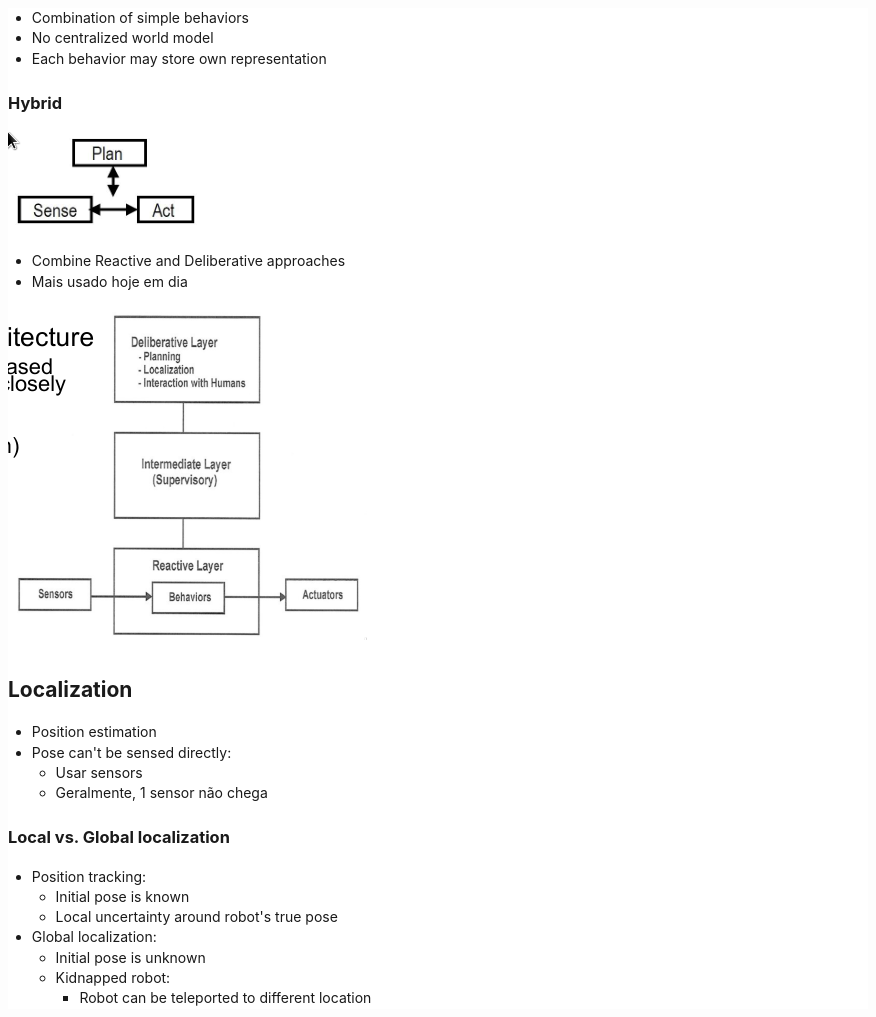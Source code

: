 - Combination of simple behaviors
- No centralized world model
- Each behavior may store own representation

### Hybrid

![hybrid_architecture](img/hybrid_architecture.png)

- Combine Reactive and Deliberative approaches
- Mais usado hoje em dia

![three_layer_hybrid_architecture](img/three_layer_hybrid_architecture.png)

## Localization

- Position estimation
- Pose can't be sensed directly:
  - Usar sensors
  - Geralmente, 1 sensor não chega

### Local vs. Global localization

- Position tracking:
  - Initial pose is known
  - Local uncertainty around robot's true pose
- Global localization:
  - Initial pose is unknown
  - Kidnapped robot:
    - Robot can be teleported to different location
